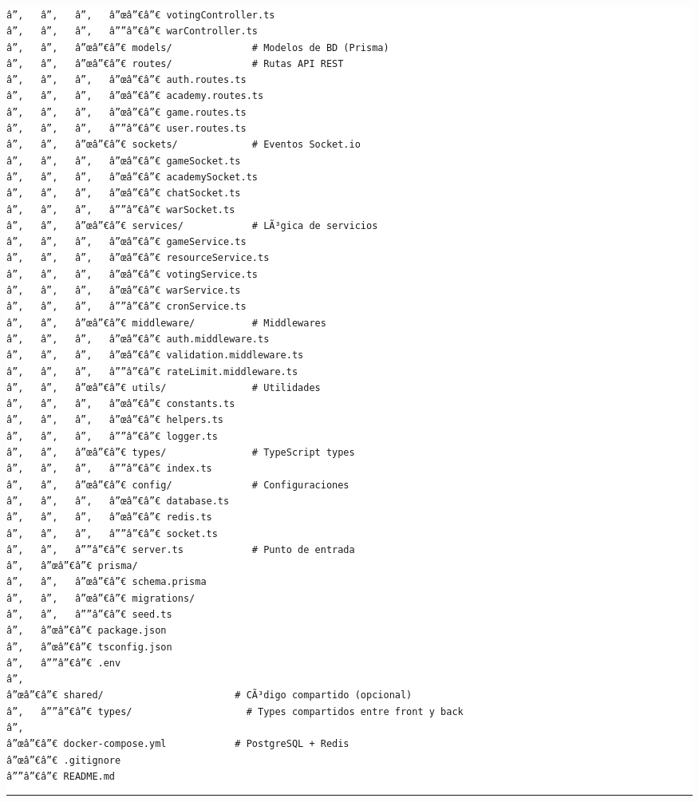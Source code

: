 ```
â”‚   â”‚   â”‚   â”œâ”€â”€ votingController.ts
â”‚   â”‚   â”‚   â””â”€â”€ warController.ts
â”‚   â”‚   â”œâ”€â”€ models/              # Modelos de BD (Prisma)
â”‚   â”‚   â”œâ”€â”€ routes/              # Rutas API REST
â”‚   â”‚   â”‚   â”œâ”€â”€ auth.routes.ts
â”‚   â”‚   â”‚   â”œâ”€â”€ academy.routes.ts
â”‚   â”‚   â”‚   â”œâ”€â”€ game.routes.ts
â”‚   â”‚   â”‚   â””â”€â”€ user.routes.ts
â”‚   â”‚   â”œâ”€â”€ sockets/             # Eventos Socket.io
â”‚   â”‚   â”‚   â”œâ”€â”€ gameSocket.ts
â”‚   â”‚   â”‚   â”œâ”€â”€ academySocket.ts
â”‚   â”‚   â”‚   â”œâ”€â”€ chatSocket.ts
â”‚   â”‚   â”‚   â””â”€â”€ warSocket.ts
â”‚   â”‚   â”œâ”€â”€ services/            # LÃ³gica de servicios
â”‚   â”‚   â”‚   â”œâ”€â”€ gameService.ts
â”‚   â”‚   â”‚   â”œâ”€â”€ resourceService.ts
â”‚   â”‚   â”‚   â”œâ”€â”€ votingService.ts
â”‚   â”‚   â”‚   â”œâ”€â”€ warService.ts
â”‚   â”‚   â”‚   â””â”€â”€ cronService.ts
â”‚   â”‚   â”œâ”€â”€ middleware/          # Middlewares
â”‚   â”‚   â”‚   â”œâ”€â”€ auth.middleware.ts
â”‚   â”‚   â”‚   â”œâ”€â”€ validation.middleware.ts
â”‚   â”‚   â”‚   â””â”€â”€ rateLimit.middleware.ts
â”‚   â”‚   â”œâ”€â”€ utils/               # Utilidades
â”‚   â”‚   â”‚   â”œâ”€â”€ constants.ts
â”‚   â”‚   â”‚   â”œâ”€â”€ helpers.ts
â”‚   â”‚   â”‚   â””â”€â”€ logger.ts
â”‚   â”‚   â”œâ”€â”€ types/               # TypeScript types
â”‚   â”‚   â”‚   â””â”€â”€ index.ts
â”‚   â”‚   â”œâ”€â”€ config/              # Configuraciones
â”‚   â”‚   â”‚   â”œâ”€â”€ database.ts
â”‚   â”‚   â”‚   â”œâ”€â”€ redis.ts
â”‚   â”‚   â”‚   â””â”€â”€ socket.ts
â”‚   â”‚   â””â”€â”€ server.ts            # Punto de entrada
â”‚   â”œâ”€â”€ prisma/
â”‚   â”‚   â”œâ”€â”€ schema.prisma
â”‚   â”‚   â”œâ”€â”€ migrations/
â”‚   â”‚   â””â”€â”€ seed.ts
â”‚   â”œâ”€â”€ package.json
â”‚   â”œâ”€â”€ tsconfig.json
â”‚   â””â”€â”€ .env
â”‚
â”œâ”€â”€ shared/                       # CÃ³digo compartido (opcional)
â”‚   â””â”€â”€ types/                    # Types compartidos entre front y back
â”‚
â”œâ”€â”€ docker-compose.yml            # PostgreSQL + Redis
â”œâ”€â”€ .gitignore
â””â”€â”€ README.md
```

---
